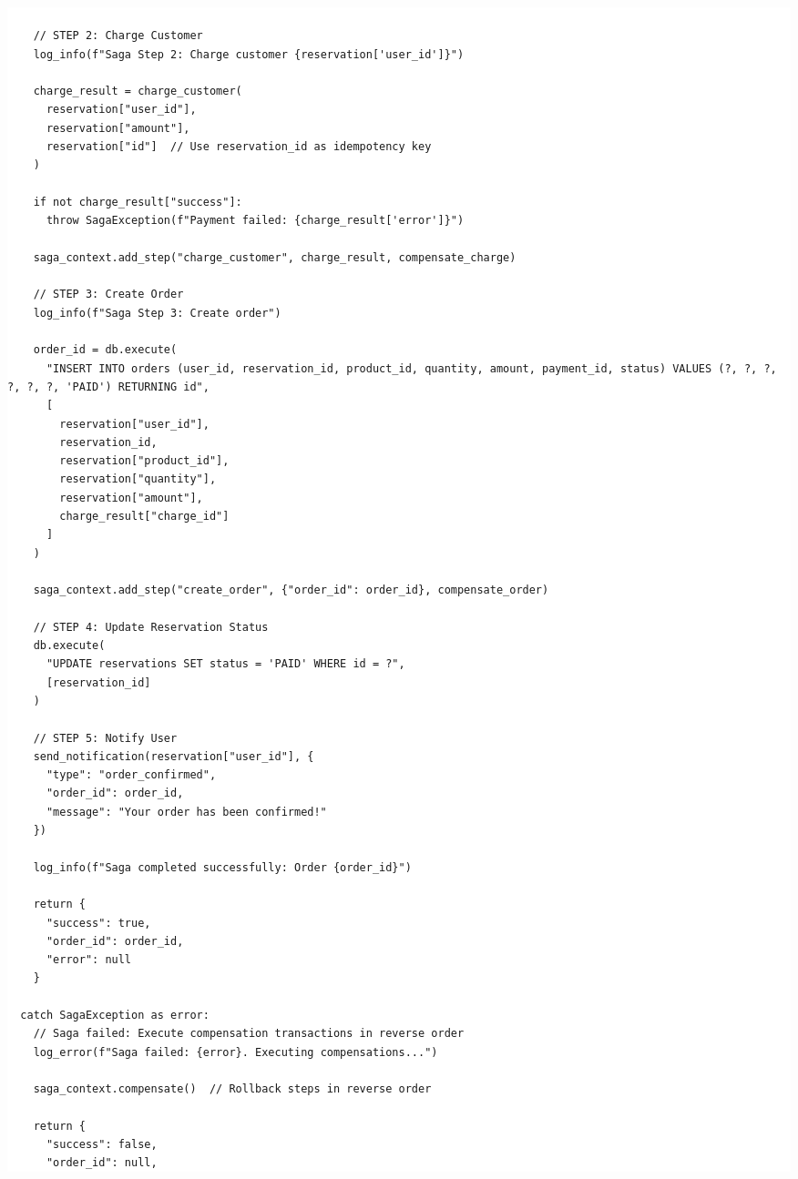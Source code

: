 ```
    
    // STEP 2: Charge Customer
    log_info(f"Saga Step 2: Charge customer {reservation['user_id']}")
    
    charge_result = charge_customer(
      reservation["user_id"],
      reservation["amount"],
      reservation["id"]  // Use reservation_id as idempotency key
    )
    
    if not charge_result["success"]:
      throw SagaException(f"Payment failed: {charge_result['error']}")
    
    saga_context.add_step("charge_customer", charge_result, compensate_charge)
    
    // STEP 3: Create Order
    log_info(f"Saga Step 3: Create order")
    
    order_id = db.execute(
      "INSERT INTO orders (user_id, reservation_id, product_id, quantity, amount, payment_id, status) VALUES (?, ?, ?, ?, ?, ?, 'PAID') RETURNING id",
      [
        reservation["user_id"],
        reservation_id,
        reservation["product_id"],
        reservation["quantity"],
        reservation["amount"],
        charge_result["charge_id"]
      ]
    )
    
    saga_context.add_step("create_order", {"order_id": order_id}, compensate_order)
    
    // STEP 4: Update Reservation Status
    db.execute(
      "UPDATE reservations SET status = 'PAID' WHERE id = ?",
      [reservation_id]
    )
    
    // STEP 5: Notify User
    send_notification(reservation["user_id"], {
      "type": "order_confirmed",
      "order_id": order_id,
      "message": "Your order has been confirmed!"
    })
    
    log_info(f"Saga completed successfully: Order {order_id}")
    
    return {
      "success": true,
      "order_id": order_id,
      "error": null
    }
  
  catch SagaException as error:
    // Saga failed: Execute compensation transactions in reverse order
    log_error(f"Saga failed: {error}. Executing compensations...")
    
    saga_context.compensate()  // Rollback steps in reverse order
    
    return {
      "success": false,
      "order_id": null,
```